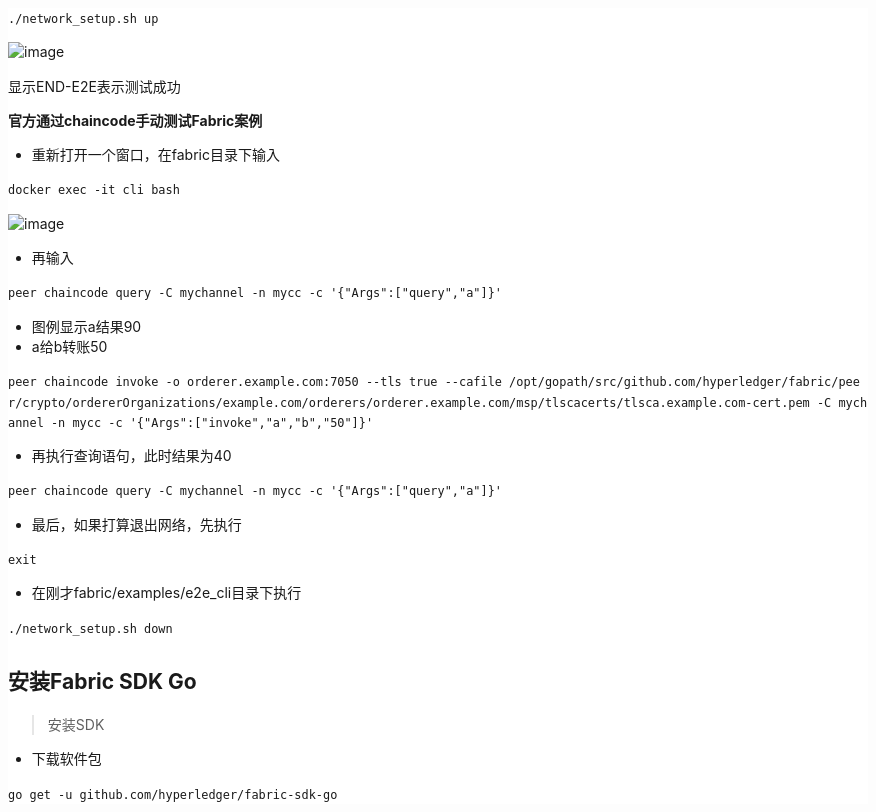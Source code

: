 ```
./network_setup.sh up
```

![image](http://upload-images.jianshu.io/upload_images/5946072-299d82437a79b55a.jpg)

显示END-E2E表示测试成功

**官方通过chaincode手动测试Fabric案例**

*   重新打开一个窗口，在fabric目录下输入

```
docker exec -it cli bash
```

![image](http://upload-images.jianshu.io/upload_images/5946072-57cf73dc7ec190f9.jpg)

*   再输入

```
peer chaincode query -C mychannel -n mycc -c '{"Args":["query","a"]}'
```

*   图例显示a结果90
*   a给b转账50

```
peer chaincode invoke -o orderer.example.com:7050 --tls true --cafile /opt/gopath/src/github.com/hyperledger/fabric/peer/crypto/ordererOrganizations/example.com/orderers/orderer.example.com/msp/tlscacerts/tlsca.example.com-cert.pem -C mychannel -n mycc -c '{"Args":["invoke","a","b","50"]}'
```

*   再执行查询语句，此时结果为40

```
peer chaincode query -C mychannel -n mycc -c '{"Args":["query","a"]}'
```

*   最后，如果打算退出网络，先执行

```
exit
```

*   在刚才fabric/examples/e2e_cli目录下执行

```
./network_setup.sh down
```

## **安装Fabric SDK Go**

> 安装SDK

*   下载软件包

```
go get -u github.com/hyperledger/fabric-sdk-go
```
